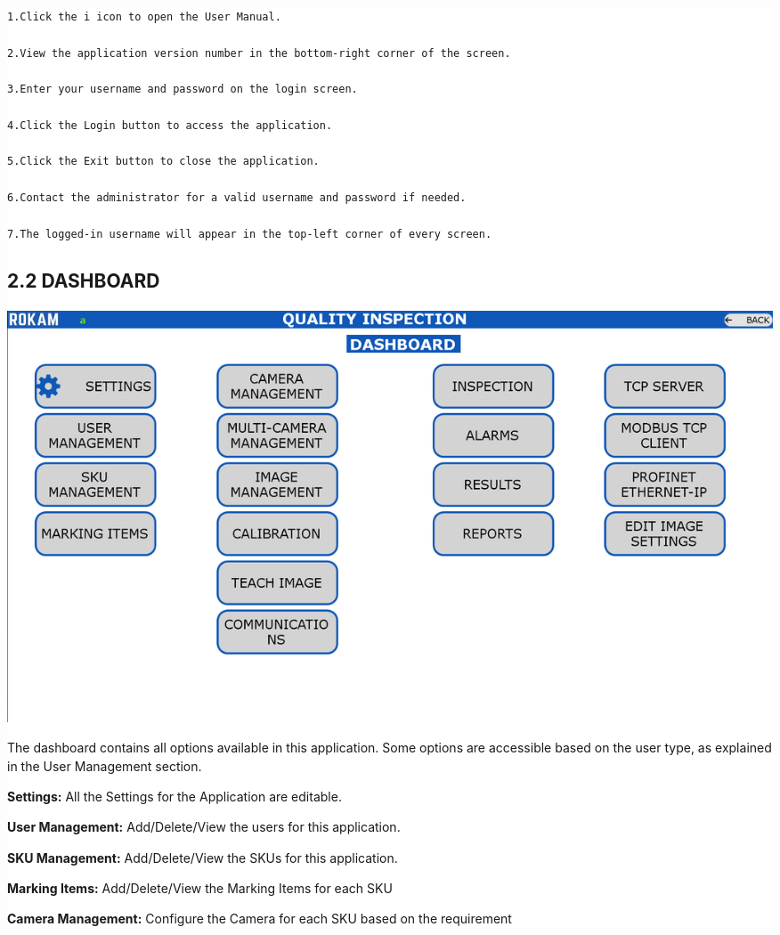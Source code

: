     1.Click the i icon to open the User Manual.

    2.View the application version number in the bottom-right corner of the screen.

    3.Enter your username and password on the login screen.

    4.Click the Login button to access the application.

    5.Click the Exit button to close the application.

    6.Contact the administrator for a valid username and password if needed.

    7.The logged-in username will appear in the top-left corner of every screen.


## **2.2  DASHBOARD**

<div style="text-align: center;">
<img src="path/image-01.png" alt="alt text" style="width: 800x; height: auto;"> 
</div>

The dashboard contains all options available in this application. Some options are accessible based on the user type, as explained in the User Management section. 

**Settings:** All the Settings for the Application are editable.

**User Management:** Add/Delete/View the users for this application.

**SKU Management:** Add/Delete/View the SKUs for this application.

**Marking Items:** Add/Delete/View the Marking Items for each SKU

**Camera Management:** Configure the Camera for each SKU based on the requirement
